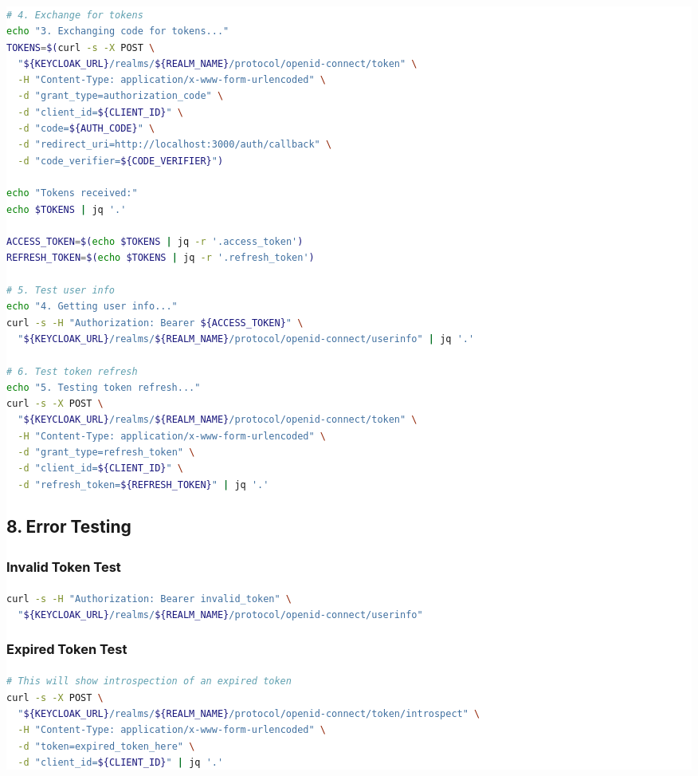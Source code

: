 ```bash
# 4. Exchange for tokens
echo "3. Exchanging code for tokens..."
TOKENS=$(curl -s -X POST \
  "${KEYCLOAK_URL}/realms/${REALM_NAME}/protocol/openid-connect/token" \
  -H "Content-Type: application/x-www-form-urlencoded" \
  -d "grant_type=authorization_code" \
  -d "client_id=${CLIENT_ID}" \
  -d "code=${AUTH_CODE}" \
  -d "redirect_uri=http://localhost:3000/auth/callback" \
  -d "code_verifier=${CODE_VERIFIER}")

echo "Tokens received:"
echo $TOKENS | jq '.'

ACCESS_TOKEN=$(echo $TOKENS | jq -r '.access_token')
REFRESH_TOKEN=$(echo $TOKENS | jq -r '.refresh_token')

# 5. Test user info
echo "4. Getting user info..."
curl -s -H "Authorization: Bearer ${ACCESS_TOKEN}" \
  "${KEYCLOAK_URL}/realms/${REALM_NAME}/protocol/openid-connect/userinfo" | jq '.'

# 6. Test token refresh
echo "5. Testing token refresh..."
curl -s -X POST \
  "${KEYCLOAK_URL}/realms/${REALM_NAME}/protocol/openid-connect/token" \
  -H "Content-Type: application/x-www-form-urlencoded" \
  -d "grant_type=refresh_token" \
  -d "client_id=${CLIENT_ID}" \
  -d "refresh_token=${REFRESH_TOKEN}" | jq '.'
```

## 8. Error Testing

### Invalid Token Test

```bash
curl -s -H "Authorization: Bearer invalid_token" \
  "${KEYCLOAK_URL}/realms/${REALM_NAME}/protocol/openid-connect/userinfo"
```

### Expired Token Test

```bash
# This will show introspection of an expired token
curl -s -X POST \
  "${KEYCLOAK_URL}/realms/${REALM_NAME}/protocol/openid-connect/token/introspect" \
  -H "Content-Type: application/x-www-form-urlencoded" \
  -d "token=expired_token_here" \
  -d "client_id=${CLIENT_ID}" | jq '.'
```
